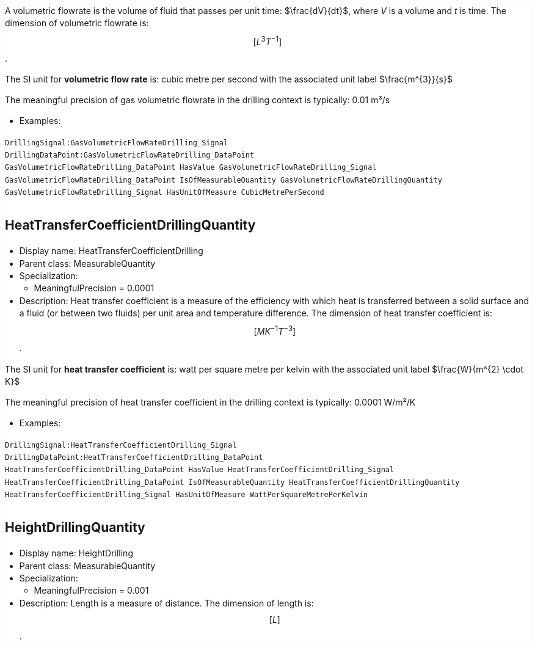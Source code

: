 A volumetric flowrate is the volume of fluid that passes per unit time: $\frac{dV}{dt}$, where $V$ is a volume and $t$ is time.
The dimension of volumetric flowrate is:
$$[L^{3}T^{-1}]$$.

The SI unit for **volumetric flow rate** is: cubic metre per second with the associated unit label $\frac{m^{3}}{s}$

The meaningful precision of gas volumetric flowrate in the drilling context is typically: 0.01 m³/s

- Examples: 
``` dwis
DrillingSignal:GasVolumetricFlowRateDrilling_Signal
DrillingDataPoint:GasVolumetricFlowRateDrilling_DataPoint
GasVolumetricFlowRateDrilling_DataPoint HasValue GasVolumetricFlowRateDrilling_Signal
GasVolumetricFlowRateDrilling_DataPoint IsOfMeasurableQuantity GasVolumetricFlowRateDrillingQuantity
GasVolumetricFlowRateDrilling_Signal HasUnitOfMeasure CubicMetrePerSecond
```
## HeatTransferCoefficientDrillingQuantity 
- Display name: HeatTransferCoefficientDrilling
- Parent class: MeasurableQuantity
- Specialization: 
  - MeaningfulPrecision = 0.0001
- Description: 
Heat transfer coefficient is a measure of the efficiency with which heat is transferred between a solid surface and a fluid (or between two fluids) per unit area and temperature difference.
The dimension of heat transfer coefficient is:
$$[MK^{-1}T^{-3}]$$.

The SI unit for **heat transfer coefficient** is: watt per square metre per kelvin with the associated unit label $\frac{W}{m^{2} \cdot K}$

The meaningful precision of heat transfer coefficient in the drilling context is typically: 0.0001 W/m²/K

- Examples: 
``` dwis
DrillingSignal:HeatTransferCoefficientDrilling_Signal
DrillingDataPoint:HeatTransferCoefficientDrilling_DataPoint
HeatTransferCoefficientDrilling_DataPoint HasValue HeatTransferCoefficientDrilling_Signal
HeatTransferCoefficientDrilling_DataPoint IsOfMeasurableQuantity HeatTransferCoefficientDrillingQuantity
HeatTransferCoefficientDrilling_Signal HasUnitOfMeasure WattPerSquareMetrePerKelvin
```
## HeightDrillingQuantity 
- Display name: HeightDrilling
- Parent class: MeasurableQuantity
- Specialization: 
  - MeaningfulPrecision = 0.001
- Description: 
Length is a measure of distance.
The dimension of length is:
$$[L]$$.

